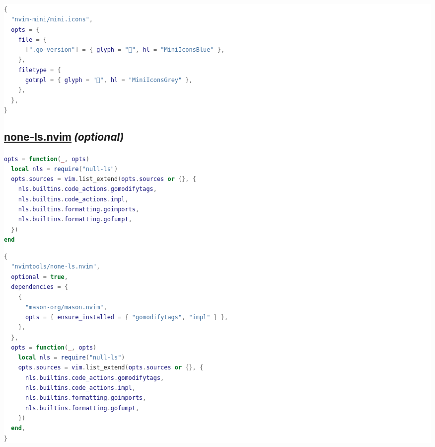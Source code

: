 </TabItem>


<TabItem value="code" label="Full Spec">

```lua
{
  "nvim-mini/mini.icons",
  opts = {
    file = {
      [".go-version"] = { glyph = "", hl = "MiniIconsBlue" },
    },
    filetype = {
      gotmpl = { glyph = "󰟓", hl = "MiniIconsGrey" },
    },
  },
}
```

</TabItem>

</Tabs>

## [none-ls.nvim](https://github.com/nvimtools/none-ls.nvim) _(optional)_

<Tabs>

<TabItem value="opts" label="Options">

```lua
opts = function(_, opts)
  local nls = require("null-ls")
  opts.sources = vim.list_extend(opts.sources or {}, {
    nls.builtins.code_actions.gomodifytags,
    nls.builtins.code_actions.impl,
    nls.builtins.formatting.goimports,
    nls.builtins.formatting.gofumpt,
  })
end
```

</TabItem>


<TabItem value="code" label="Full Spec">

```lua
{
  "nvimtools/none-ls.nvim",
  optional = true,
  dependencies = {
    {
      "mason-org/mason.nvim",
      opts = { ensure_installed = { "gomodifytags", "impl" } },
    },
  },
  opts = function(_, opts)
    local nls = require("null-ls")
    opts.sources = vim.list_extend(opts.sources or {}, {
      nls.builtins.code_actions.gomodifytags,
      nls.builtins.code_actions.impl,
      nls.builtins.formatting.goimports,
      nls.builtins.formatting.gofumpt,
    })
  end,
}
```
